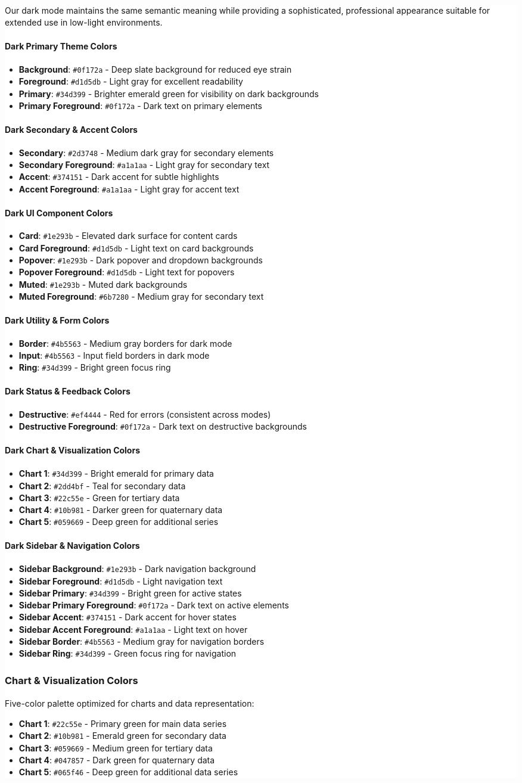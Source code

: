 Our dark mode maintains the same semantic meaning while providing a sophisticated, professional appearance suitable for extended use in low-light environments.

#### Dark Primary Theme Colors
- **Background**: `#0f172a` - Deep slate background for reduced eye strain
- **Foreground**: `#d1d5db` - Light gray for excellent readability
- **Primary**: `#34d399` - Brighter emerald green for visibility on dark backgrounds
- **Primary Foreground**: `#0f172a` - Dark text on primary elements

#### Dark Secondary & Accent Colors
- **Secondary**: `#2d3748` - Medium dark gray for secondary elements
- **Secondary Foreground**: `#a1a1aa` - Light gray for secondary text
- **Accent**: `#374151` - Dark accent for subtle highlights
- **Accent Foreground**: `#a1a1aa` - Light gray for accent text

#### Dark UI Component Colors
- **Card**: `#1e293b` - Elevated dark surface for content cards
- **Card Foreground**: `#d1d5db` - Light text on card backgrounds
- **Popover**: `#1e293b` - Dark popover and dropdown backgrounds
- **Popover Foreground**: `#d1d5db` - Light text for popovers
- **Muted**: `#1e293b` - Muted dark backgrounds
- **Muted Foreground**: `#6b7280` - Medium gray for secondary text

#### Dark Utility & Form Colors
- **Border**: `#4b5563` - Medium gray borders for dark mode
- **Input**: `#4b5563` - Input field borders in dark mode
- **Ring**: `#34d399` - Bright green focus ring

#### Dark Status & Feedback Colors
- **Destructive**: `#ef4444` - Red for errors (consistent across modes)
- **Destructive Foreground**: `#0f172a` - Dark text on destructive backgrounds

#### Dark Chart & Visualization Colors
- **Chart 1**: `#34d399` - Bright emerald for primary data
- **Chart 2**: `#2dd4bf` - Teal for secondary data
- **Chart 3**: `#22c55e` - Green for tertiary data
- **Chart 4**: `#10b981` - Darker green for quaternary data
- **Chart 5**: `#059669` - Deep green for additional series

#### Dark Sidebar & Navigation Colors
- **Sidebar Background**: `#1e293b` - Dark navigation background
- **Sidebar Foreground**: `#d1d5db` - Light navigation text
- **Sidebar Primary**: `#34d399` - Bright green for active states
- **Sidebar Primary Foreground**: `#0f172a` - Dark text on active elements
- **Sidebar Accent**: `#374151` - Dark accent for hover states
- **Sidebar Accent Foreground**: `#a1a1aa` - Light text on hover
- **Sidebar Border**: `#4b5563` - Medium gray for navigation borders
- **Sidebar Ring**: `#34d399` - Green focus ring for navigation

### Chart & Visualization Colors

Five-color palette optimized for charts and data representation:
- **Chart 1**: `#22c55e` - Primary green for main data series
- **Chart 2**: `#10b981` - Emerald green for secondary data
- **Chart 3**: `#059669` - Medium green for tertiary data
- **Chart 4**: `#047857` - Dark green for quaternary data
- **Chart 5**: `#065f46` - Deep green for additional data series
